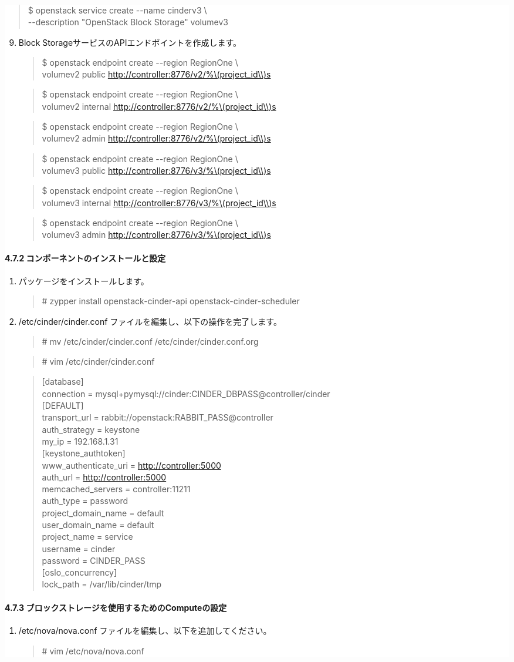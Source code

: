    >  $ openstack service create --name cinderv3 \\  
      --description "OpenStack Block Storage" volumev3  

9. Block StorageサービスのAPIエンドポイントを作成します。
    > $ openstack endpoint create --region RegionOne \\  
      volumev2 public <http://controller:8776/v2/%\(project_id\\)s>  

   > $ openstack endpoint create --region RegionOne \\  
     volumev2 internal <http://controller:8776/v2/%\(project_id\\)s>  

   > $ openstack endpoint create --region RegionOne \\  
      volumev2 admin <http://controller:8776/v2/%\(project_id\\)s>  

   > $ openstack endpoint create --region RegionOne \\  
      volumev3 public <http://controller:8776/v3/%\(project_id\\)s>  

   > $ openstack endpoint create --region RegionOne \\  
      volumev3 internal <http://controller:8776/v3/%\(project_id\\)s>  

   > $ openstack endpoint create --region RegionOne \  
      volumev3 admin <http://controller:8776/v3/%\(project_id\\)s>

#### 4.7.2 コンポーネントのインストールと設定  

1. パッケージをインストールします。  
   > \# zypper install openstack-cinder-api openstack-cinder-scheduler  

2. /etc/cinder/cinder.conf ファイルを編集し、以下の操作を完了します。  

   > \# mv  /etc/cinder/cinder.conf  /etc/cinder/cinder.conf.org  

   > \# vim  /etc/cinder/cinder.conf  

   > [database]  
      connection = mysql+pymysql://cinder:CINDER_DBPASS@controller/cinder  
      [DEFAULT]  
      transport_url = rabbit://openstack:RABBIT_PASS@controller  
      auth_strategy = keystone  
      my_ip = 192.168.1.31  
      [keystone_authtoken]  
      www_authenticate_uri = <http://controller:5000>  
      auth_url = <http://controller:5000>  
      memcached_servers = controller:11211  
      auth_type = password  
      project_domain_name = default  
      user_domain_name = default  
      project_name = service  
      username = cinder  
      password = CINDER_PASS  
      [oslo_concurrency]  
      lock_path = /var/lib/cinder/tmp  

#### 4.7.3 ブロックストレージを使用するためのComputeの設定  

1. /etc/nova/nova.conf ファイルを編集し、以下を追加してください。  
   > \# vim /etc/nova/nova.conf  
